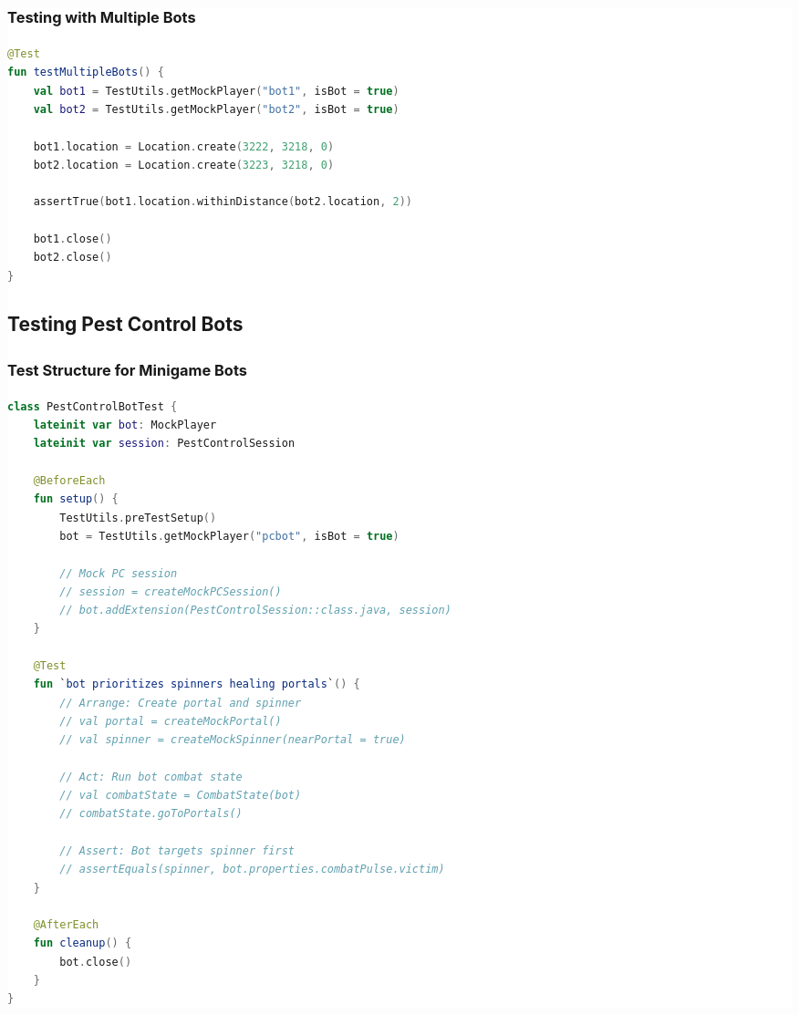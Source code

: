### Testing with Multiple Bots

```kotlin
@Test
fun testMultipleBots() {
    val bot1 = TestUtils.getMockPlayer("bot1", isBot = true)
    val bot2 = TestUtils.getMockPlayer("bot2", isBot = true)
    
    bot1.location = Location.create(3222, 3218, 0)
    bot2.location = Location.create(3223, 3218, 0)
    
    assertTrue(bot1.location.withinDistance(bot2.location, 2))
    
    bot1.close()
    bot2.close()
}
```

## Testing Pest Control Bots

### Test Structure for Minigame Bots

```kotlin
class PestControlBotTest {
    lateinit var bot: MockPlayer
    lateinit var session: PestControlSession
    
    @BeforeEach
    fun setup() {
        TestUtils.preTestSetup()
        bot = TestUtils.getMockPlayer("pcbot", isBot = true)
        
        // Mock PC session
        // session = createMockPCSession()
        // bot.addExtension(PestControlSession::class.java, session)
    }
    
    @Test
    fun `bot prioritizes spinners healing portals`() {
        // Arrange: Create portal and spinner
        // val portal = createMockPortal()
        // val spinner = createMockSpinner(nearPortal = true)
        
        // Act: Run bot combat state
        // val combatState = CombatState(bot)
        // combatState.goToPortals()
        
        // Assert: Bot targets spinner first
        // assertEquals(spinner, bot.properties.combatPulse.victim)
    }
    
    @AfterEach
    fun cleanup() {
        bot.close()
    }
}
```
